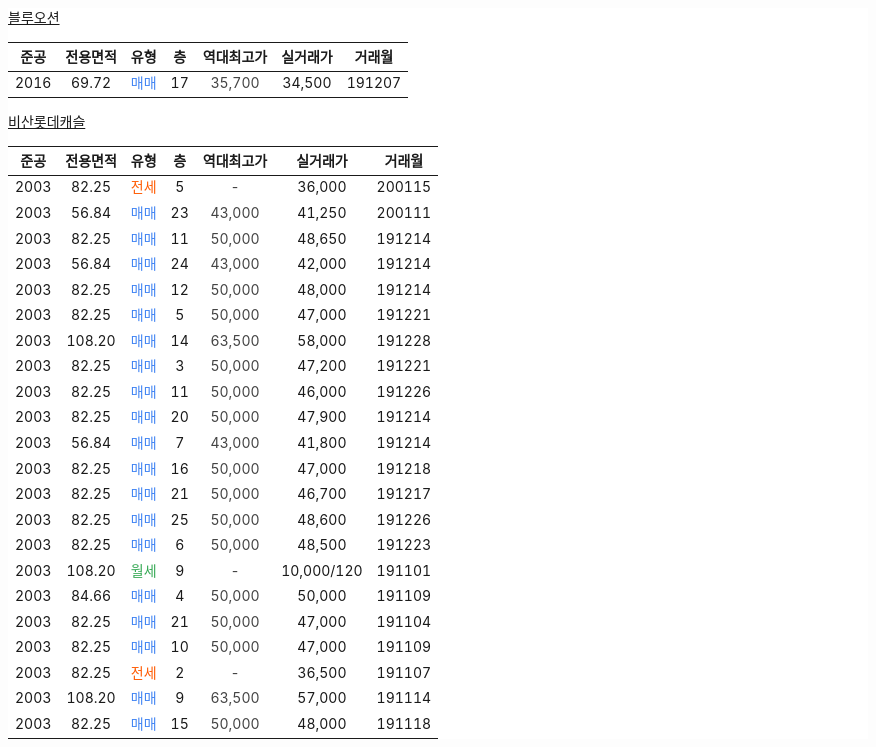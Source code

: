 
<script async src="//pagead2.googlesyndication.com/pagead/js/adsbygoogle.js"></script>

<ins class="adsbygoogle"
     style="display:block"
     data-ad-client="ca-pub-1142216861245946"
     data-ad-slot="4805727019"
     data-ad-format="auto"
     data-full-width-responsive="true"></ins>
<script>
(adsbygoogle = window.adsbygoogle || []).push({});
</script>


[블루오션](https://search.naver.com/search.naver?query=%EA%B2%BD%EA%B8%B0%EB%8F%84+%EC%95%88%EC%96%91%EC%8B%9C+%EB%8F%99%EC%95%88%EA%B5%AC+%EB%B9%84%EC%82%B0%EB%8F%99+%EB%B8%94%EB%A3%A8%EC%98%A4%EC%85%98)

|준공|전용면적|유형|층|역대최고가|실거래가|거래월|
|:---:|:---:|:---:|:---:|:---:|:---:|:---:|
|2016|69.72|<span style="color:#4285f3">매매</span>|17|<span style="color:#444444">35,700</span>|34,500|191207|

[비산롯데캐슬](https://search.naver.com/search.naver?query=%EA%B2%BD%EA%B8%B0%EB%8F%84+%EC%95%88%EC%96%91%EC%8B%9C+%EB%8F%99%EC%95%88%EA%B5%AC+%EB%B9%84%EC%82%B0%EB%8F%99+%EB%B9%84%EC%82%B0%EB%A1%AF%EB%8D%B0%EC%BA%90%EC%8A%AC)

|준공|전용면적|유형|층|역대최고가|실거래가|거래월|
|:---:|:---:|:---:|:---:|:---:|:---:|:---:|
|2003|82.25|<span style="color:#ff5a00">전세</span>|5|<span style="color:#444444">-</span>|36,000|200115|
|2003|56.84|<span style="color:#4285f3">매매</span>|23|<span style="color:#444444">43,000</span>|41,250|200111|
|2003|82.25|<span style="color:#4285f3">매매</span>|11|<span style="color:#444444">50,000</span>|48,650|191214|
|2003|56.84|<span style="color:#4285f3">매매</span>|24|<span style="color:#444444">43,000</span>|42,000|191214|
|2003|82.25|<span style="color:#4285f3">매매</span>|12|<span style="color:#444444">50,000</span>|48,000|191214|
|2003|82.25|<span style="color:#4285f3">매매</span>|5|<span style="color:#444444">50,000</span>|47,000|191221|
|2003|108.20|<span style="color:#4285f3">매매</span>|14|<span style="color:#444444">63,500</span>|58,000|191228|
|2003|82.25|<span style="color:#4285f3">매매</span>|3|<span style="color:#444444">50,000</span>|47,200|191221|
|2003|82.25|<span style="color:#4285f3">매매</span>|11|<span style="color:#444444">50,000</span>|46,000|191226|
|2003|82.25|<span style="color:#4285f3">매매</span>|20|<span style="color:#444444">50,000</span>|47,900|191214|
|2003|56.84|<span style="color:#4285f3">매매</span>|7|<span style="color:#444444">43,000</span>|41,800|191214|
|2003|82.25|<span style="color:#4285f3">매매</span>|16|<span style="color:#444444">50,000</span>|47,000|191218|
|2003|82.25|<span style="color:#4285f3">매매</span>|21|<span style="color:#444444">50,000</span>|46,700|191217|
|2003|82.25|<span style="color:#4285f3">매매</span>|25|<span style="color:#444444">50,000</span>|48,600|191226|
|2003|82.25|<span style="color:#4285f3">매매</span>|6|<span style="color:#444444">50,000</span>|48,500|191223|
|2003|108.20|<span style="color:#34a853">월세</span>|9|<span style="color:#444444">-</span>|10,000/120|191101|
|2003|84.66|<span style="color:#4285f3">매매</span>|4|<span style="color:#444444">50,000</span>|50,000|191109|
|2003|82.25|<span style="color:#4285f3">매매</span>|21|<span style="color:#444444">50,000</span>|47,000|191104|
|2003|82.25|<span style="color:#4285f3">매매</span>|10|<span style="color:#444444">50,000</span>|47,000|191109|
|2003|82.25|<span style="color:#ff5a00">전세</span>|2|<span style="color:#444444">-</span>|36,500|191107|
|2003|108.20|<span style="color:#4285f3">매매</span>|9|<span style="color:#444444">63,500</span>|57,000|191114|
|2003|82.25|<span style="color:#4285f3">매매</span>|15|<span style="color:#444444">50,000</span>|48,000|191118|